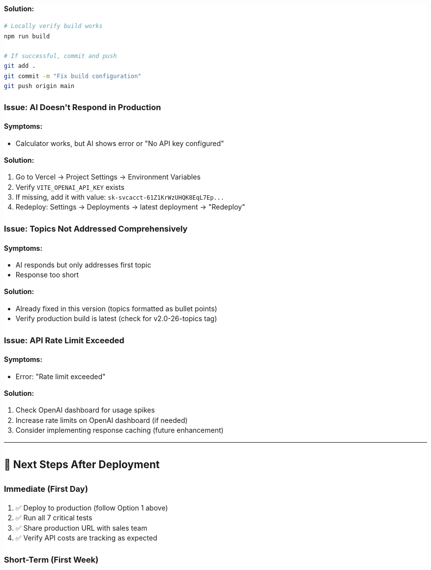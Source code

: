 **Solution:**
```bash
# Locally verify build works
npm run build

# If successful, commit and push
git add .
git commit -m "Fix build configuration"
git push origin main
```

### Issue: AI Doesn't Respond in Production

**Symptoms:**
- Calculator works, but AI shows error or "No API key configured"

**Solution:**
1. Go to Vercel → Project Settings → Environment Variables
2. Verify `VITE_OPENAI_API_KEY` exists
3. If missing, add it with value: `sk-svcacct-61Z1KrWzUHQK8EqL7Ep...`
4. Redeploy: Settings → Deployments → latest deployment → "Redeploy"

### Issue: Topics Not Addressed Comprehensively

**Symptoms:**
- AI responds but only addresses first topic
- Response too short

**Solution:**
- Already fixed in this version (topics formatted as bullet points)
- Verify production build is latest (check for v2.0-26-topics tag)

### Issue: API Rate Limit Exceeded

**Symptoms:**
- Error: "Rate limit exceeded"

**Solution:**
1. Check OpenAI dashboard for usage spikes
2. Increase rate limits on OpenAI dashboard (if needed)
3. Consider implementing response caching (future enhancement)

---

## 🎯 Next Steps After Deployment

### Immediate (First Day)

1. ✅ Deploy to production (follow Option 1 above)
2. ✅ Run all 7 critical tests
3. ✅ Share production URL with sales team
4. ✅ Verify API costs are tracking as expected

### Short-Term (First Week)
